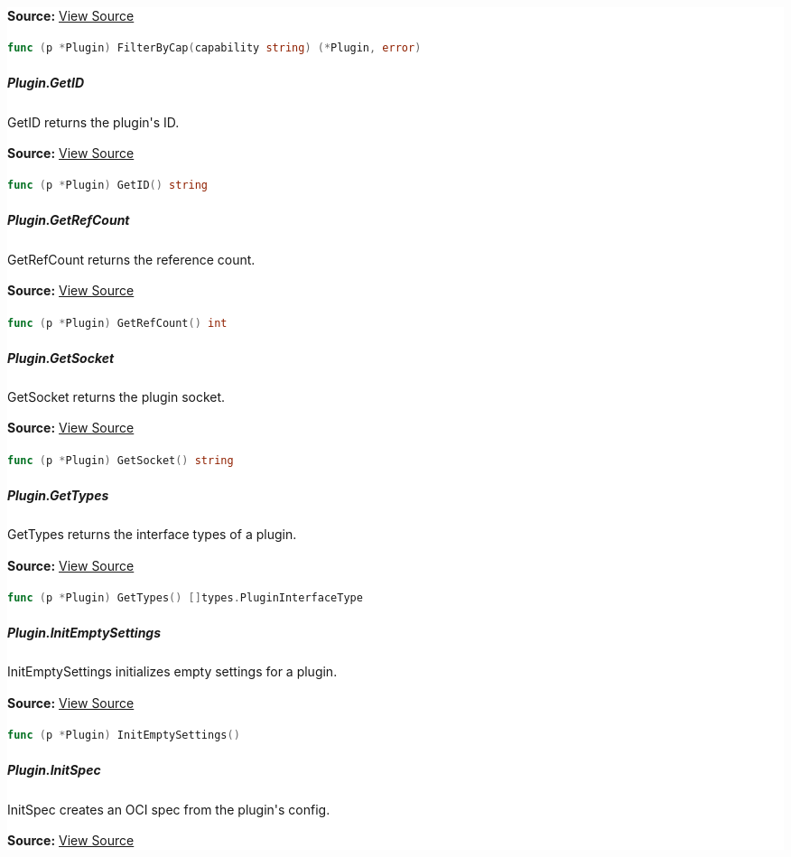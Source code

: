 **Source:** [View Source](https://github.com/docker/docker/blob/v28.3.0/plugin/v2/plugin.go#L88)  

```go
func (p *Plugin) FilterByCap(capability string) (*Plugin, error)
```

##### Plugin.GetID

GetID returns the plugin's ID.

**Source:** [View Source](https://github.com/docker/docker/blob/v28.3.0/plugin/v2/plugin.go#L219)  

```go
func (p *Plugin) GetID() string
```

##### Plugin.GetRefCount

GetRefCount returns the reference count.

**Source:** [View Source](https://github.com/docker/docker/blob/v28.3.0/plugin/v2/plugin.go#L243)  

```go
func (p *Plugin) GetRefCount() int
```

##### Plugin.GetSocket

GetSocket returns the plugin socket.

**Source:** [View Source](https://github.com/docker/docker/blob/v28.3.0/plugin/v2/plugin.go#L227)  

```go
func (p *Plugin) GetSocket() string
```

##### Plugin.GetTypes

GetTypes returns the interface types of a plugin.

**Source:** [View Source](https://github.com/docker/docker/blob/v28.3.0/plugin/v2/plugin.go#L235)  

```go
func (p *Plugin) GetTypes() []types.PluginInterfaceType
```

##### Plugin.InitEmptySettings

InitEmptySettings initializes empty settings for a plugin.

**Source:** [View Source](https://github.com/docker/docker/blob/v28.3.0/plugin/v2/plugin.go#L99)  

```go
func (p *Plugin) InitEmptySettings()
```

##### Plugin.InitSpec

InitSpec creates an OCI spec from the plugin's config.

**Source:** [View Source](https://github.com/docker/docker/blob/v28.3.0/plugin/v2/plugin_linux.go#L22)  
